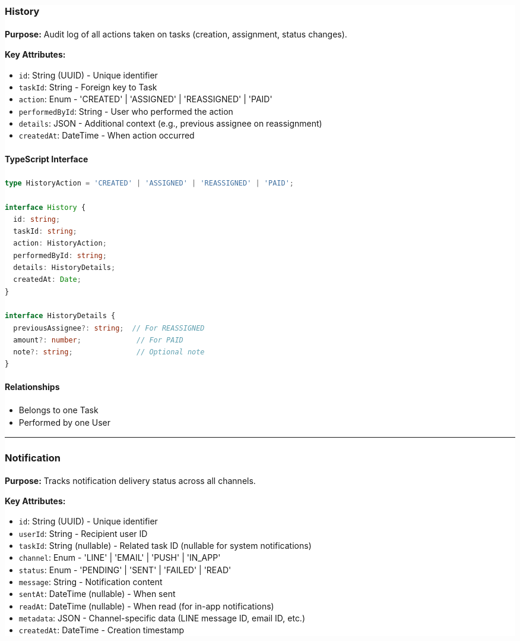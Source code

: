 ### History

**Purpose:** Audit log of all actions taken on tasks (creation, assignment, status changes).

**Key Attributes:**
- `id`: String (UUID) - Unique identifier
- `taskId`: String - Foreign key to Task
- `action`: Enum - 'CREATED' | 'ASSIGNED' | 'REASSIGNED' | 'PAID'
- `performedById`: String - User who performed the action
- `details`: JSON - Additional context (e.g., previous assignee on reassignment)
- `createdAt`: DateTime - When action occurred

#### TypeScript Interface

```typescript
type HistoryAction = 'CREATED' | 'ASSIGNED' | 'REASSIGNED' | 'PAID';

interface History {
  id: string;
  taskId: string;
  action: HistoryAction;
  performedById: string;
  details: HistoryDetails;
  createdAt: Date;
}

interface HistoryDetails {
  previousAssignee?: string;  // For REASSIGNED
  amount?: number;             // For PAID
  note?: string;               // Optional note
}
```

#### Relationships

- Belongs to one Task
- Performed by one User

---

### Notification

**Purpose:** Tracks notification delivery status across all channels.

**Key Attributes:**
- `id`: String (UUID) - Unique identifier
- `userId`: String - Recipient user ID
- `taskId`: String (nullable) - Related task ID (nullable for system notifications)
- `channel`: Enum - 'LINE' | 'EMAIL' | 'PUSH' | 'IN_APP'
- `status`: Enum - 'PENDING' | 'SENT' | 'FAILED' | 'READ'
- `message`: String - Notification content
- `sentAt`: DateTime (nullable) - When sent
- `readAt`: DateTime (nullable) - When read (for in-app notifications)
- `metadata`: JSON - Channel-specific data (LINE message ID, email ID, etc.)
- `createdAt`: DateTime - Creation timestamp
